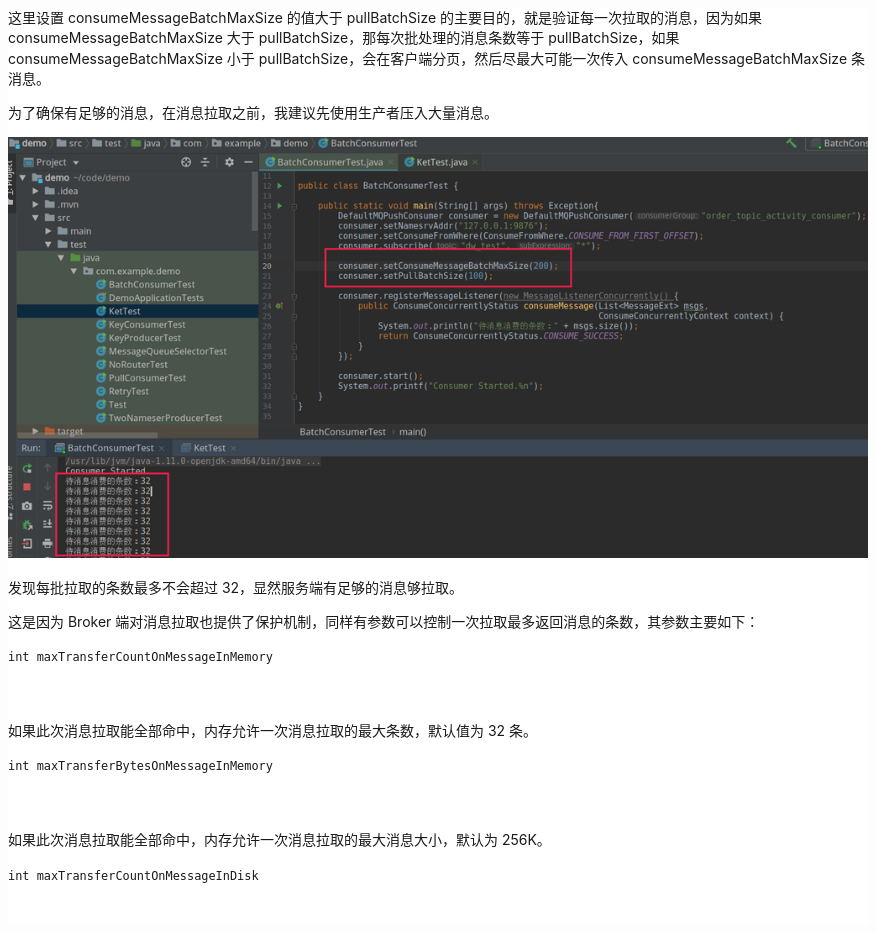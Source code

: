 这里设置 consumeMessageBatchMaxSize 的值大于 pullBatchSize 的主要目的，就是验证每一次拉取的消息，因为如果 consumeMessageBatchMaxSize 大于 pullBatchSize，那每次批处理的消息条数等于 pullBatchSize，如果 consumeMessageBatchMaxSize 小于 pullBatchSize，会在客户端分页，然后尽最大可能一次传入 consumeMessageBatchMaxSize 条消息。

为了确保有足够的消息，在消息拉取之前，我建议先使用生产者压入大量消息。

![13](assets/20200815223014316.png)

发现每批拉取的条数最多不会超过 32，显然服务端有足够的消息够拉取。

这是因为 Broker 端对消息拉取也提供了保护机制，同样有参数可以控制一次拉取最多返回消息的条数，其参数主要如下：

```
int maxTransferCountOnMessageInMemory



```

如果此次消息拉取能全部命中，内存允许一次消息拉取的最大条数，默认值为 32 条。

```
int maxTransferBytesOnMessageInMemory



```

如果此次消息拉取能全部命中，内存允许一次消息拉取的最大消息大小，默认为 256K。

```
int maxTransferCountOnMessageInDisk



```
